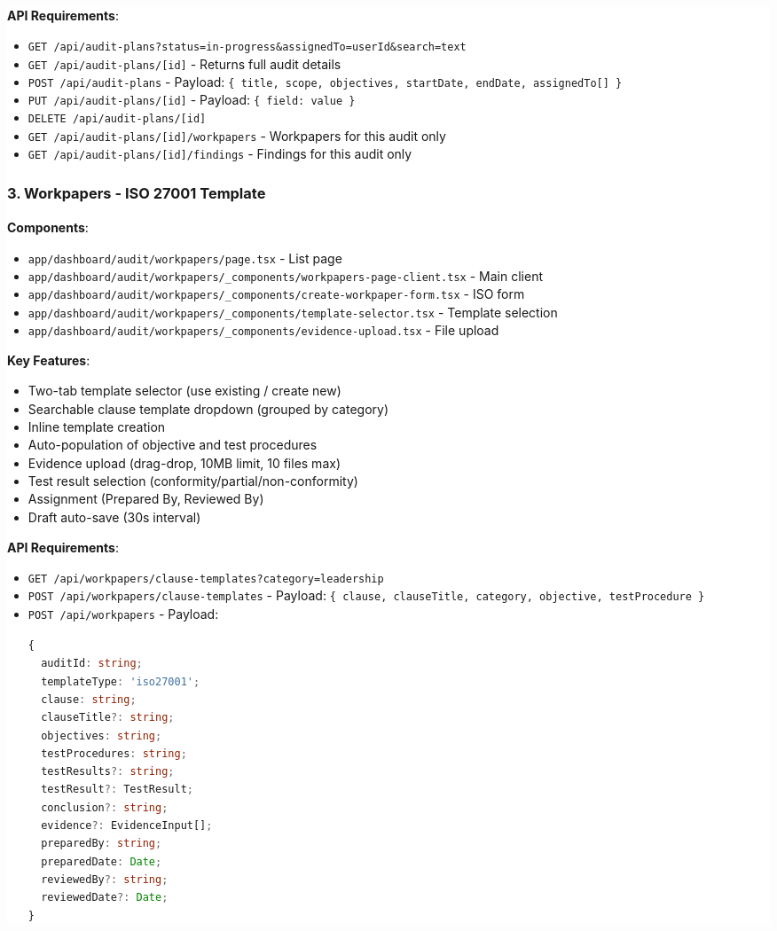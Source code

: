 **API Requirements**:
- `GET /api/audit-plans?status=in-progress&assignedTo=userId&search=text`
- `GET /api/audit-plans/[id]` - Returns full audit details
- `POST /api/audit-plans` - Payload: `{ title, scope, objectives, startDate, endDate, assignedTo[] }`
- `PUT /api/audit-plans/[id]` - Payload: `{ field: value }`
- `DELETE /api/audit-plans/[id]`
- `GET /api/audit-plans/[id]/workpapers` - Workpapers for this audit only
- `GET /api/audit-plans/[id]/findings` - Findings for this audit only

### 3. Workpapers - ISO 27001 Template

**Components**:
- `app/dashboard/audit/workpapers/page.tsx` - List page
- `app/dashboard/audit/workpapers/_components/workpapers-page-client.tsx` - Main client
- `app/dashboard/audit/workpapers/_components/create-workpaper-form.tsx` - ISO form
- `app/dashboard/audit/workpapers/_components/template-selector.tsx` - Template selection
- `app/dashboard/audit/workpapers/_components/evidence-upload.tsx` - File upload

**Key Features**:
- Two-tab template selector (use existing / create new)
- Searchable clause template dropdown (grouped by category)
- Inline template creation
- Auto-population of objective and test procedures
- Evidence upload (drag-drop, 10MB limit, 10 files max)
- Test result selection (conformity/partial/non-conformity)
- Assignment (Prepared By, Reviewed By)
- Draft auto-save (30s interval)

**API Requirements**:
- `GET /api/workpapers/clause-templates?category=leadership`
- `POST /api/workpapers/clause-templates` - Payload: `{ clause, clauseTitle, category, objective, testProcedure }`
- `POST /api/workpapers` - Payload:
  ```typescript
  {
    auditId: string;
    templateType: 'iso27001';
    clause: string;
    clauseTitle?: string;
    objectives: string;
    testProcedures: string;
    testResults?: string;
    testResult?: TestResult;
    conclusion?: string;
    evidence?: EvidenceInput[];
    preparedBy: string;
    preparedDate: Date;
    reviewedBy?: string;
    reviewedDate?: Date;
  }
  ```
